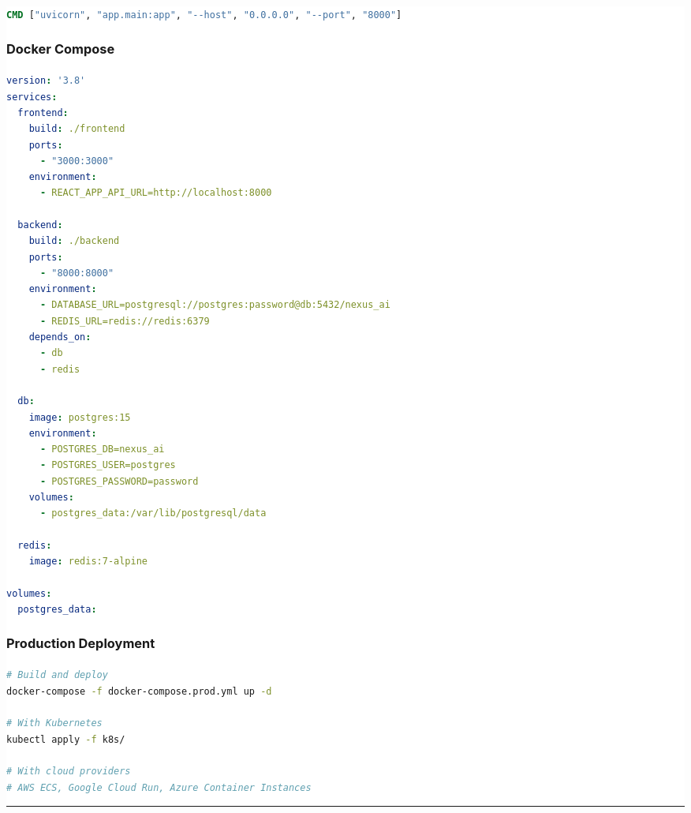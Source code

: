 ```dockerfile
CMD ["uvicorn", "app.main:app", "--host", "0.0.0.0", "--port", "8000"]
```

### Docker Compose
```yaml
version: '3.8'
services:
  frontend:
    build: ./frontend
    ports:
      - "3000:3000"
    environment:
      - REACT_APP_API_URL=http://localhost:8000

  backend:
    build: ./backend
    ports:
      - "8000:8000"
    environment:
      - DATABASE_URL=postgresql://postgres:password@db:5432/nexus_ai
      - REDIS_URL=redis://redis:6379
    depends_on:
      - db
      - redis

  db:
    image: postgres:15
    environment:
      - POSTGRES_DB=nexus_ai
      - POSTGRES_USER=postgres
      - POSTGRES_PASSWORD=password
    volumes:
      - postgres_data:/var/lib/postgresql/data

  redis:
    image: redis:7-alpine
    
volumes:
  postgres_data:
```

### Production Deployment
```bash
# Build and deploy
docker-compose -f docker-compose.prod.yml up -d

# With Kubernetes
kubectl apply -f k8s/

# With cloud providers
# AWS ECS, Google Cloud Run, Azure Container Instances
```

---